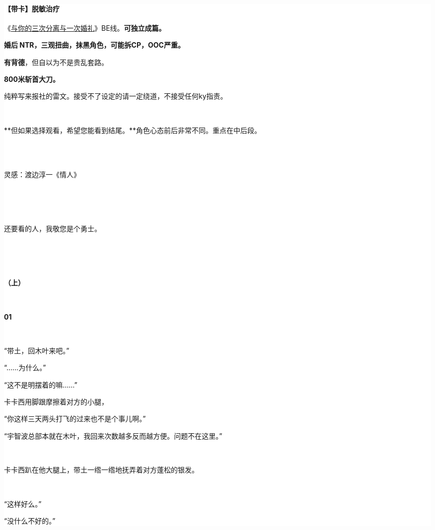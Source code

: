 #### 【带卡】脱敏治疗

《[与你的三次分离与一次婚礼](http://suqing-007.lofter.com/post/1daf6169_12ceea81b)》BE线。**可独立成篇。**

**婚后 NTR，三观扭曲，抹黑角色，可能拆CP，OOC严重。**

**有背德**，但自以为不是贵乱套路。

**800米斩首大刀。**

纯粹写来报社的雷文。接受不了设定的请一定绕道，不接受任何ky指责。

<br/>

**但如果选择观看，希望您能看到结尾。**角色心态前后非常不同。重点在中后段。

<br/>

<br/>

灵感：渡边淳一《情人》

<br/>

<br/>

<br/>

还要看的人，我敬您是个勇士。

<br/>

<br/>

<br/>

 **（上）**

<br/>

**01**

<br/>

“带土，回木叶来吧。”

“……为什么。”

“这不是明摆着的嘛……”

卡卡西用脚跟摩擦着对方的小腿，

“你这样三天两头打飞的过来也不是个事儿啊。”

“宇智波总部本就在木叶，我回来次数越多反而越方便。问题不在这里。”

<br/>

卡卡西趴在他大腿上，带土一绺一绺地抚弄着对方蓬松的银发。

<br/>

“这样好么。”

“没什么不好的。”
